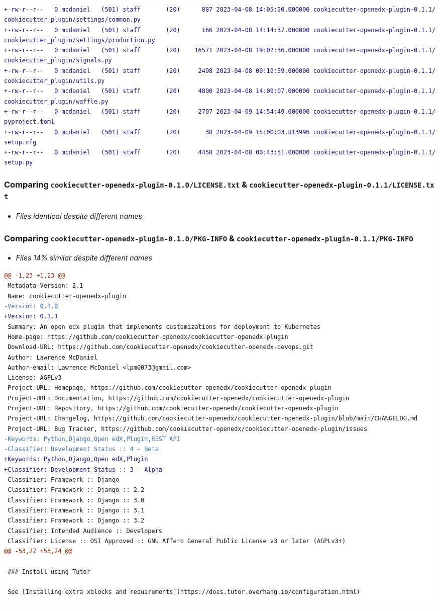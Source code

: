 ```diff
+-rw-r--r--   0 mcdaniel   (501) staff       (20)      887 2023-04-08 14:05:20.000000 cookiecutter-openedx-plugin-0.1.1/cookiecutter_plugin/settings/common.py
+-rw-r--r--   0 mcdaniel   (501) staff       (20)      166 2023-04-08 14:14:37.000000 cookiecutter-openedx-plugin-0.1.1/cookiecutter_plugin/settings/production.py
+-rw-r--r--   0 mcdaniel   (501) staff       (20)    16571 2023-04-08 19:02:36.000000 cookiecutter-openedx-plugin-0.1.1/cookiecutter_plugin/signals.py
+-rw-r--r--   0 mcdaniel   (501) staff       (20)     2498 2023-04-08 00:19:59.000000 cookiecutter-openedx-plugin-0.1.1/cookiecutter_plugin/utils.py
+-rw-r--r--   0 mcdaniel   (501) staff       (20)     4800 2023-04-08 14:09:07.000000 cookiecutter-openedx-plugin-0.1.1/cookiecutter_plugin/waffle.py
+-rw-r--r--   0 mcdaniel   (501) staff       (20)     2707 2023-04-09 14:54:49.000000 cookiecutter-openedx-plugin-0.1.1/pyproject.toml
+-rw-r--r--   0 mcdaniel   (501) staff       (20)       38 2023-04-09 15:00:03.813996 cookiecutter-openedx-plugin-0.1.1/setup.cfg
+-rw-r--r--   0 mcdaniel   (501) staff       (20)     4458 2023-04-08 00:43:51.000000 cookiecutter-openedx-plugin-0.1.1/setup.py
```

### Comparing `cookiecutter-openedx-plugin-0.1.0/LICENSE.txt` & `cookiecutter-openedx-plugin-0.1.1/LICENSE.txt`

 * *Files identical despite different names*

### Comparing `cookiecutter-openedx-plugin-0.1.0/PKG-INFO` & `cookiecutter-openedx-plugin-0.1.1/PKG-INFO`

 * *Files 14% similar despite different names*

```diff
@@ -1,23 +1,23 @@
 Metadata-Version: 2.1
 Name: cookiecutter-openedx-plugin
-Version: 0.1.0
+Version: 0.1.1
 Summary: An open edx plugin that implements customizations for deployment to Kubernetes
 Home-page: https://github.com/cookiecutter-openedx/cookiecutter-openedx-plugin
 Download-URL: https://github.com/cookiecutter-openedx/cookiecutter-openedx-devops.git
 Author: Lawrence McDaniel
 Author-email: Lawrence McDaniel <lpm0073@gmail.com>
 License: AGPLv3
 Project-URL: Homepage, https://github.com/cookiecutter-openedx/cookiecutter-openedx-plugin
 Project-URL: Documentation, https://github.com/cookiecutter-openedx/cookiecutter-openedx-plugin
 Project-URL: Repository, https://github.com/cookiecutter-openedx/cookiecutter-openedx-plugin
 Project-URL: Changelog, https://github.com/cookiecutter-openedx/cookiecutter-openedx-plugin/blob/main/CHANGELOG.md
 Project-URL: Bug Tracker, https://github.com/cookiecutter-openedx/cookiecutter-openedx-plugin/issues
-Keywords: Python,Django,Open edX,Plugin,REST API
-Classifier: Development Status :: 4 - Beta
+Keywords: Python,Django,Open edX,Plugin
+Classifier: Development Status :: 3 - Alpha
 Classifier: Framework :: Django
 Classifier: Framework :: Django :: 2.2
 Classifier: Framework :: Django :: 3.0
 Classifier: Framework :: Django :: 3.1
 Classifier: Framework :: Django :: 3.2
 Classifier: Intended Audience :: Developers
 Classifier: License :: OSI Approved :: GNU Affero General Public License v3 or later (AGPLv3+)
@@ -53,27 +53,24 @@
 
 ### Install using Tutor
 
 See [Installing extra xblocks and requirements](https://docs.tutor.overhang.io/configuration.html)
 
```